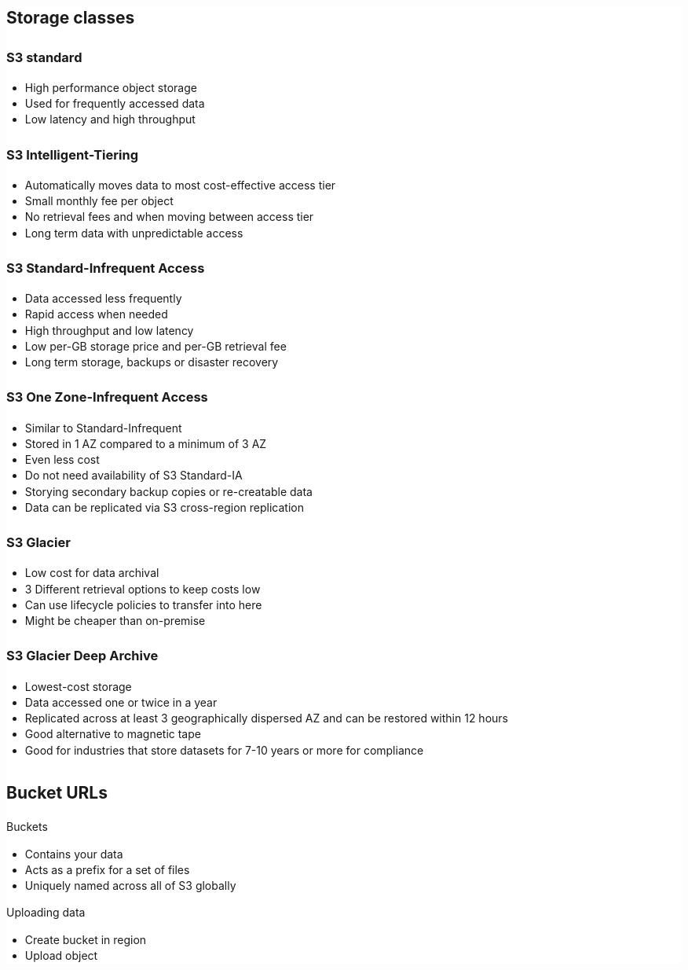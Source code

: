 ## Storage classes

### S3 standard
- High performance object storage
- Used for frequently accessed data 
- Low latency and high throughput

### S3 Intelligent-Tiering
- Automatically moves data to most cost-effective access tier 
- Small monthly fee per object
- No retrieval fees and when moving between access tier
- Long term data with unpredictable access 

### S3 Standard-Infrequent Access
- Data accessed less frequently
- Rapid access when needed
- High throughput and low latency
- Low per-GB storage price and per-GB retrieval fee
- Long term storage, backups or disaster recovery

### S3 One Zone-Infrequent Access
- Similar to Standard-Infrequent
- Stored in 1 AZ compared to a minimum of 3 AZ
- Even less cost 
- Do not need availability of S3 Standard-IA
- Storying secondary backup copies or re-creatable data
- Data can be replicated via S3 cross-region replication 

### S3 Glacier 
- Low cost for data archival
- 3 Different retrieval options to keep costs low
- Can use lifecycle policies to transfer into here
- Might be cheaper than on-premise

### S3 Glacier Deep Archive
- Lowest-cost storage
- Data accessed one or twice in a year
- Replicated across at least 3 geographically dispersed AZ and can be restored within 12 hours
- Good alternative to magnetic tape 
- Good for industries that store datasets for 7-10 years or more for compliance

## Bucket URLs 
Buckets
- Contains your data
- Acts as a prefix for a set of files
- Uniquely named across all of S3 globally

Uploading data
- Create bucket in region
- Upload object 

